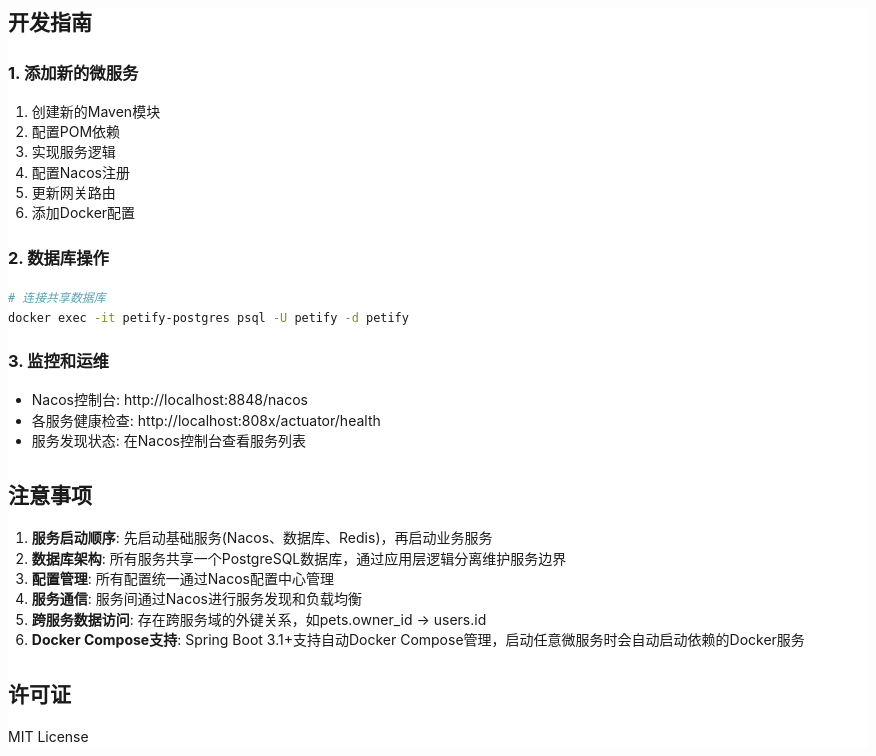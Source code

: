 ## 开发指南

### 1. 添加新的微服务
1. 创建新的Maven模块
2. 配置POM依赖
3. 实现服务逻辑
4. 配置Nacos注册
5. 更新网关路由
6. 添加Docker配置

### 2. 数据库操作
```bash
# 连接共享数据库
docker exec -it petify-postgres psql -U petify -d petify
```

### 3. 监控和运维
- Nacos控制台: http://localhost:8848/nacos
- 各服务健康检查: http://localhost:808x/actuator/health
- 服务发现状态: 在Nacos控制台查看服务列表

## 注意事项

1. **服务启动顺序**: 先启动基础服务(Nacos、数据库、Redis)，再启动业务服务
2. **数据库架构**: 所有服务共享一个PostgreSQL数据库，通过应用层逻辑分离维护服务边界
3. **配置管理**: 所有配置统一通过Nacos配置中心管理
4. **服务通信**: 服务间通过Nacos进行服务发现和负载均衡
5. **跨服务数据访问**: 存在跨服务域的外键关系，如pets.owner_id → users.id
6. **Docker Compose支持**: Spring Boot 3.1+支持自动Docker Compose管理，启动任意微服务时会自动启动依赖的Docker服务

## 许可证

MIT License